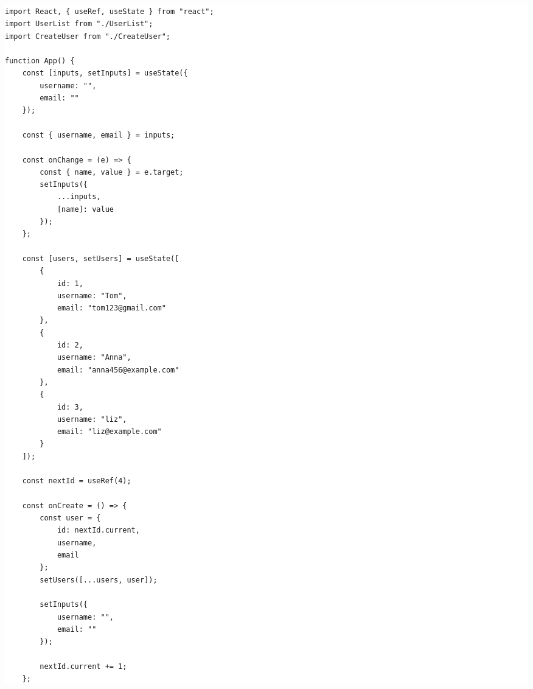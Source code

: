     import React, { useRef, useState } from "react";
    import UserList from "./UserList";
    import CreateUser from "./CreateUser";

    function App() {
        const [inputs, setInputs] = useState({
            username: "",
            email: ""
        });

        const { username, email } = inputs;

        const onChange = (e) => {
            const { name, value } = e.target;
            setInputs({
                ...inputs,
                [name]: value
            });
        };

        const [users, setUsers] = useState([
            {
                id: 1,
                username: "Tom",
                email: "tom123@gmail.com"
            },
            {
                id: 2,
                username: "Anna",
                email: "anna456@example.com"
            },
            {
                id: 3,
                username: "liz",
                email: "liz@example.com"
            }
        ]);

        const nextId = useRef(4);

        const onCreate = () => {
            const user = {
                id: nextId.current,
                username,
                email
            };
            setUsers([...users, user]);

            setInputs({
                username: "",
                email: ""
            });

            nextId.current += 1;
        };
